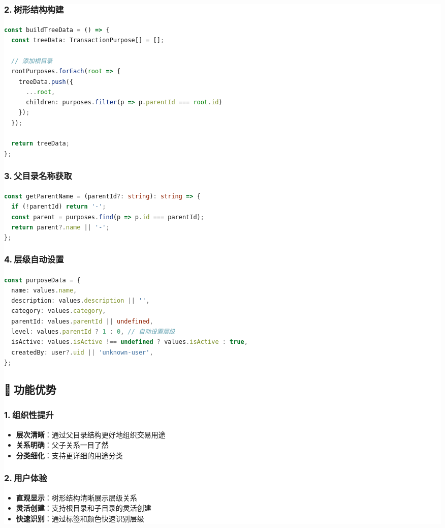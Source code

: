 ### 2. 树形结构构建
```typescript
const buildTreeData = () => {
  const treeData: TransactionPurpose[] = [];
  
  // 添加根目录
  rootPurposes.forEach(root => {
    treeData.push({
      ...root,
      children: purposes.filter(p => p.parentId === root.id)
    });
  });
  
  return treeData;
};
```

### 3. 父目录名称获取
```typescript
const getParentName = (parentId?: string): string => {
  if (!parentId) return '-';
  const parent = purposes.find(p => p.id === parentId);
  return parent?.name || '-';
};
```

### 4. 层级自动设置
```typescript
const purposeData = {
  name: values.name,
  description: values.description || '',
  category: values.category,
  parentId: values.parentId || undefined,
  level: values.parentId ? 1 : 0, // 自动设置层级
  isActive: values.isActive !== undefined ? values.isActive : true,
  createdBy: user?.uid || 'unknown-user',
};
```

## 🎨 功能优势

### 1. 组织性提升
- **层次清晰**：通过父目录结构更好地组织交易用途
- **关系明确**：父子关系一目了然
- **分类细化**：支持更详细的用途分类

### 2. 用户体验
- **直观显示**：树形结构清晰展示层级关系
- **灵活创建**：支持根目录和子目录的灵活创建
- **快速识别**：通过标签和颜色快速识别层级

